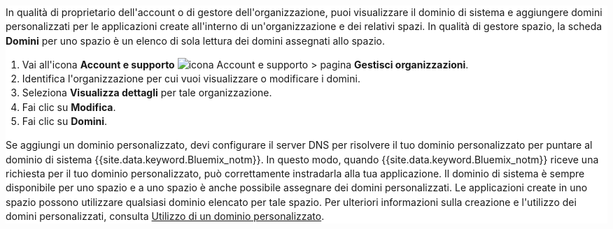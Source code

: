 In qualità di proprietario dell'account o di gestore dell'organizzazione, puoi visualizzare il dominio di sistema e aggiungere domini personalizzati per le applicazioni create all'interno di un'organizzazione e dei relativi spazi. In qualità di gestore spazio, la scheda **Domini** per uno spazio è un elenco di sola lettura dei domini assegnati allo spazio. 

1. Vai all'icona **Account e supporto** ![icona Account e supporto](../admin/images/account_support.svg) &gt; pagina **Gestisci organizzazioni**.
2. Identifica l'organizzazione per cui vuoi visualizzare o modificare i domini.
3. Seleziona **Visualizza dettagli** per tale organizzazione.
4. Fai clic su **Modifica**.
5. Fai clic su **Domini**.

Se aggiungi un dominio personalizzato, devi configurare il server DNS per risolvere il tuo dominio personalizzato per puntare al dominio di sistema {{site.data.keyword.Bluemix_notm}}. In questo modo, quando {{site.data.keyword.Bluemix_notm}} riceve una richiesta per il tuo dominio personalizzato, può correttamente instradarla alla tua applicazione. Il dominio di sistema è sempre disponibile per uno spazio e a uno spazio è anche possibile assegnare dei domini personalizzati. Le applicazioni create in uno spazio possono utilizzare qualsiasi dominio elencato per tale spazio. Per ulteriori informazioni sulla creazione e l'utilizzo dei domini personalizzati, consulta [Utilizzo di un dominio personalizzato](../manageapps/updapps.html#domain).
